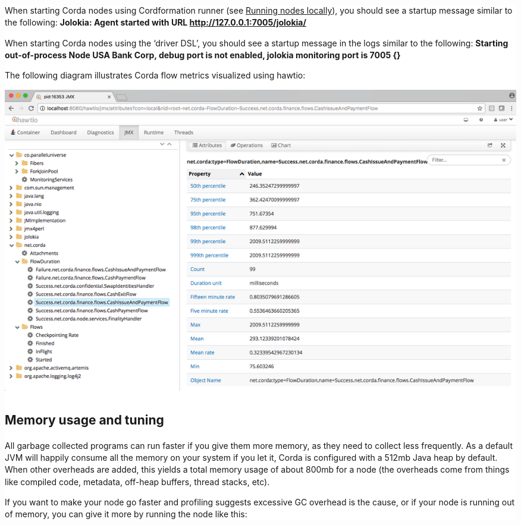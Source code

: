 When starting Corda nodes using Cordformation runner (see [Running nodes locally](running-a-node.md)), you should see a startup message similar to the following:
                    **Jolokia: Agent started with URL http://127.0.0.1:7005/jolokia/**

When starting Corda nodes using the ‘driver DSL’, you should see a startup message in the logs similar to the following:
                    **Starting out-of-process Node USA Bank Corp, debug port is not enabled, jolokia monitoring port is 7005 {}**

The following diagram illustrates Corda flow metrics visualized using hawtio:

![hawtio jmx](resources/hawtio-jmx.png "hawtio jmx")
## Memory usage and tuning

All garbage collected programs can run faster if you give them more memory, as they need to collect less
                frequently. As a default JVM will happily consume all the memory on your system if you let it, Corda is
                configured with a 512mb Java heap by default. When other overheads are added, this yields
                a total memory usage of about 800mb for a node (the overheads come from things like compiled code, metadata,
                off-heap buffers, thread stacks, etc).

If you want to make your node go faster and profiling suggests excessive GC overhead is the cause, or if your
                node is running out of memory, you can give it more by running the node like this:
